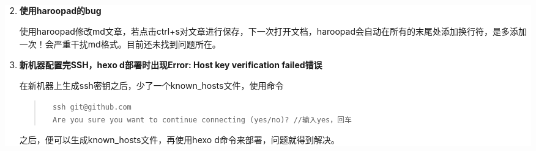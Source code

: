 2. **使用haroopad的bug** 

	 使用haroopad修改md文章，若点击ctrl+s对文章进行保存，下一次打开文档，haroopad会自动在所有的末尾处添加换行符，是多添加一次！会严重干扰md格式。目前还未找到问题所在。

3. **新机器配置完SSH，hexo d部署时出现Error: Host key verification failed错误**

 	在新机器上生成ssh密钥之后，少了一个known_hosts文件，使用命令

 	>		ssh git@github.com
 	>		Are you sure you want to continue connecting (yes/no)? //输入yes，回车

 	之后，便可以生成known_hosts文件，再使用hexo d命令来部署，问题就得到解决。